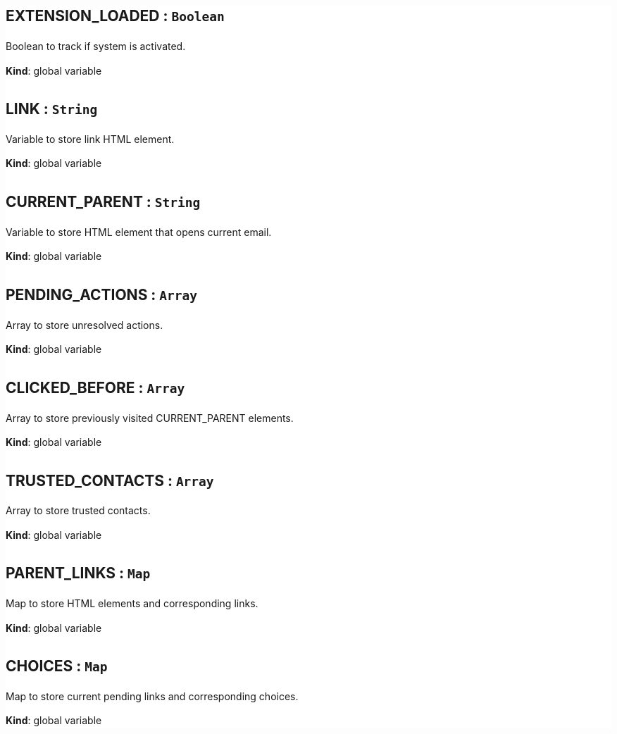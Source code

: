 <a name="EXTENSION_LOADED"></a>

## EXTENSION\_LOADED : <code>Boolean</code>
Boolean to track if system is activated.

**Kind**: global variable  
<a name="LINK"></a>

## LINK : <code>String</code>
Variable to store link HTML element.

**Kind**: global variable  
<a name="CURRENT_PARENT"></a>

## CURRENT\_PARENT : <code>String</code>
Variable to store HTML element that opens current email.

**Kind**: global variable  
<a name="PENDING_ACTIONS"></a>

## PENDING\_ACTIONS : <code>Array</code>
Array to store unresolved actions.

**Kind**: global variable  
<a name="CLICKED_BEFORE"></a>

## CLICKED\_BEFORE : <code>Array</code>
Array to store previously visited CURRENT_PARENT elements.

**Kind**: global variable  
<a name="TRUSTED_CONTACTS"></a>

## TRUSTED\_CONTACTS : <code>Array</code>
Array to store trusted contacts.

**Kind**: global variable  
<a name="PARENT_LINKS"></a>

## PARENT\_LINKS : <code>Map</code>
Map to store HTML elements and corresponding links.

**Kind**: global variable  
<a name="CHOICES"></a>

## CHOICES : <code>Map</code>
Map to store current pending links and corresponding choices.

**Kind**: global variable  
<a name="MODIFIED_HTML"></a>
